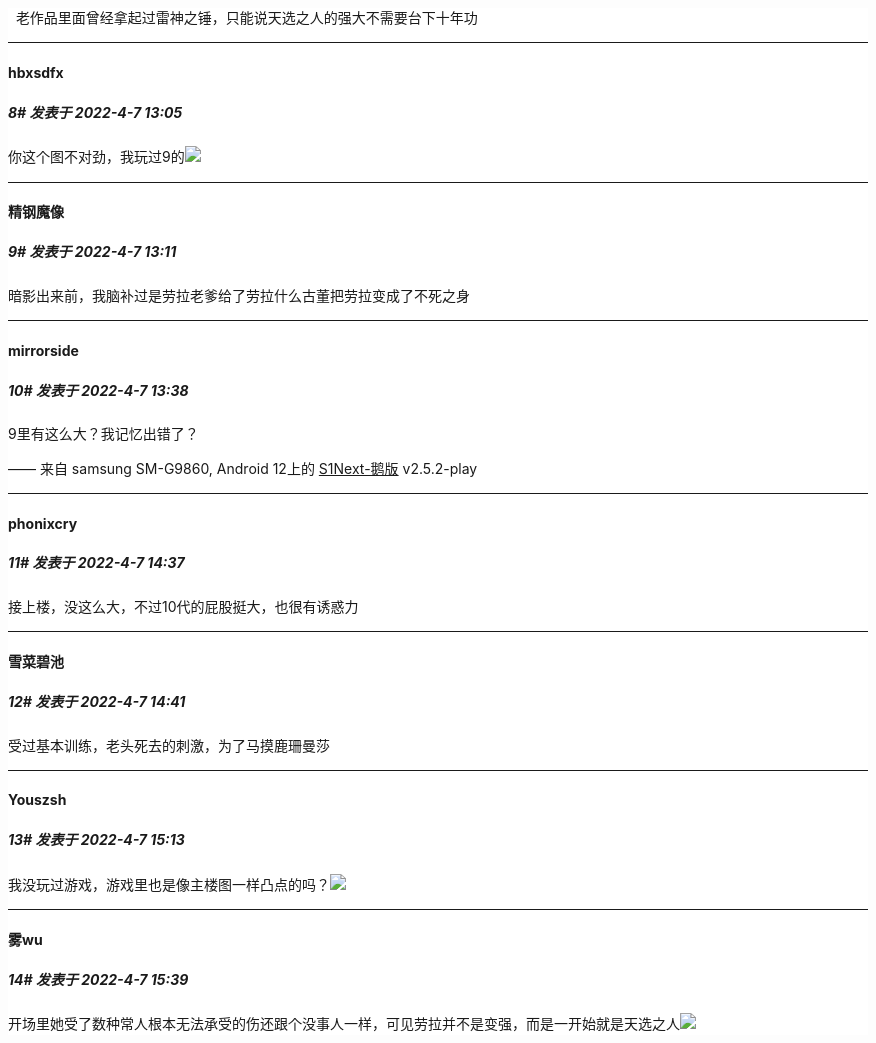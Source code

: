   老作品里面曾经拿起过雷神之锤，只能说天选之人的强大不需要台下十年功

*****

####  hbxsdfx  
##### 8#       发表于 2022-4-7 13:05

你这个图不对劲，我玩过9的<img src="https://static.saraba1st.com/image/smiley/face2017/067.png" referrerpolicy="no-referrer">

*****

####  精钢魔像  
##### 9#       发表于 2022-4-7 13:11

暗影出来前，我脑补过是劳拉老爹给了劳拉什么古董把劳拉变成了不死之身

*****

####  mirrorside  
##### 10#       发表于 2022-4-7 13:38

9里有这么大？我记忆出错了？

—— 来自 samsung SM-G9860, Android 12上的 [S1Next-鹅版](https://github.com/ykrank/S1-Next/releases) v2.5.2-play

*****

####  phonixcry  
##### 11#       发表于 2022-4-7 14:37

接上楼，没这么大，不过10代的屁股挺大，也很有诱惑力

*****

####  雪菜碧池  
##### 12#       发表于 2022-4-7 14:41

受过基本训练，老头死去的刺激，为了马摸鹿珊曼莎

*****

####  Youszsh  
##### 13#       发表于 2022-4-7 15:13

我没玩过游戏，游戏里也是像主楼图一样凸点的吗？<img src="https://static.saraba1st.com/image/smiley/face2017/077.png" referrerpolicy="no-referrer">

*****

####  雾wu  
##### 14#       发表于 2022-4-7 15:39

开场里她受了数种常人根本无法承受的伤还跟个没事人一样，可见劳拉并不是变强，而是一开始就是天选之人<img src="https://static.saraba1st.com/image/smiley/face2017/067.png" referrerpolicy="no-referrer">
